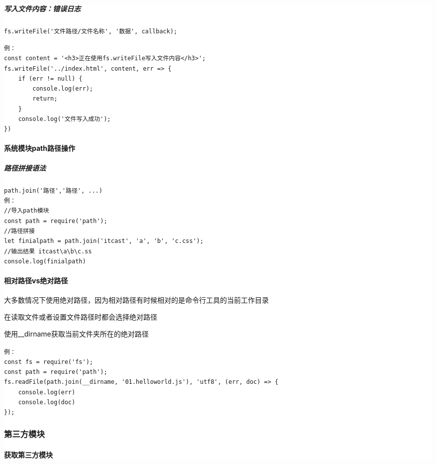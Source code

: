 

##### 写入文件内容：错误日志

```node
fs.writeFile('文件路径/文件名称', '数据', callback);
```

```
例：
const content = '<h3>正在使用fs.writeFile写入文件内容</h3>';
fs.writeFile('../index.html', content, err => {
	if (err != null) {
		console.log(err);
		return;
	}
	console.log('文件写入成功');
})
```

#### 系统模块path路径操作

##### 路径拼接语法

```
path.join('路径','路径', ...)
例：
//导入path模块
const path = require('path');
//路径拼接
let finialpath = path.join('itcast', 'a', 'b', 'c.css');
//输出结果 itcast\a\b\c.ss
console.log(finialpath)
```

#### 相对路径vs绝对路径

大多数情况下使用绝对路径，因为相对路径有时候相对的是命令行工具的当前工作目录

在读取文件或者设置文件路径时都会选择绝对路径

使用__dirname获取当前文件夹所在的绝对路径

```
例：
const fs = require('fs');
const path = require('path');
fs.readFile(path.join(__dirname, '01.helloworld.js'), 'utf8', (err, doc) => {
	console.log(err)
	console.log(doc)
});
```

### 第三方模块

#### 获取第三方模块
